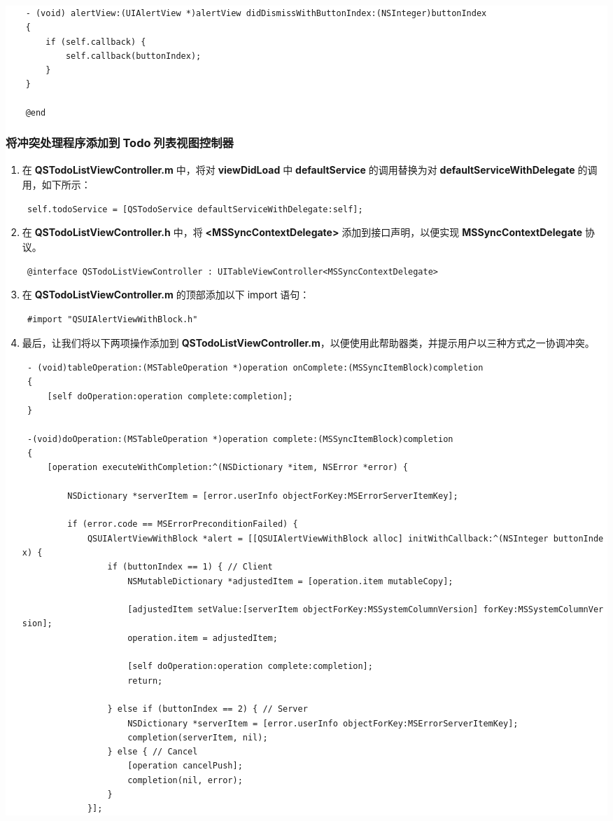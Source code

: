         - (void) alertView:(UIAlertView *)alertView didDismissWithButtonIndex:(NSInteger)buttonIndex
        {
            if (self.callback) {
                self.callback(buttonIndex);
            }
        }

        @end

### 将冲突处理程序添加到 Todo 列表视图控制器

1. 在 **QSTodoListViewController.m** 中，将对 **viewDidLoad** 中 **defaultService** 的调用替换为对 **defaultServiceWithDelegate** 的调用，如下所示：

        self.todoService = [QSTodoService defaultServiceWithDelegate:self];

2. 在 **QSTodoListViewController.h** 中，将 **&lt;MSSyncContextDelegate&gt;** 添加到接口声明，以便实现 **MSSyncContextDelegate** 协议。

        @interface QSTodoListViewController : UITableViewController<MSSyncContextDelegate>

3. 在 **QSTodoListViewController.m** 的顶部添加以下 import 语句：

        #import "QSUIAlertViewWithBlock.h"

4. 最后，让我们将以下两项操作添加到 **QSTodoListViewController.m**，以便使用此帮助器类，并提示用户以三种方式之一协调冲突。

        - (void)tableOperation:(MSTableOperation *)operation onComplete:(MSSyncItemBlock)completion
        {
            [self doOperation:operation complete:completion];
        }

        -(void)doOperation:(MSTableOperation *)operation complete:(MSSyncItemBlock)completion
        {
            [operation executeWithCompletion:^(NSDictionary *item, NSError *error) {

                NSDictionary *serverItem = [error.userInfo objectForKey:MSErrorServerItemKey];

                if (error.code == MSErrorPreconditionFailed) {
                    QSUIAlertViewWithBlock *alert = [[QSUIAlertViewWithBlock alloc] initWithCallback:^(NSInteger buttonIndex) {
                        if (buttonIndex == 1) { // Client
                            NSMutableDictionary *adjustedItem = [operation.item mutableCopy];

                            [adjustedItem setValue:[serverItem objectForKey:MSSystemColumnVersion] forKey:MSSystemColumnVersion];
                            operation.item = adjustedItem;

                            [self doOperation:operation complete:completion];
                            return;

                        } else if (buttonIndex == 2) { // Server
                            NSDictionary *serverItem = [error.userInfo objectForKey:MSErrorServerItemKey];
                            completion(serverItem, nil);
                        } else { // Cancel
                            [operation cancelPush];
                            completion(nil, error);
                        }
                    }];


[add-todo-item-view-controller-1]: ./media/mobile-services-ios-handling-conflicts-offline-data/add-todo-item-view-controller-1.png
[add-todo-item-view-controller-2]: ./media/mobile-services-ios-handling-conflicts-offline-data/add-todo-item-view-controller-2.png
[add-todo-item-view-controller-3]: ./media/mobile-services-ios-handling-conflicts-offline-data/add-todo-item-view-controller-3.png
[add-todo-item-view-controller-4]: ./media/mobile-services-ios-handling-conflicts-offline-data/add-todo-item-view-controller-4.png
[add-todo-item-view-controller-5]: ./media/mobile-services-ios-handling-conflicts-offline-data/add-todo-item-view-controller-5.png
[add-todo-item-view-controller-6]: ./media/mobile-services-ios-handling-conflicts-offline-data/add-todo-item-view-controller-6.png
[conflict-handling-problem-1]: ./media/mobile-services-ios-handling-conflicts-offline-data/conflict-handling-problem-1.png
[update-todo-list-view-controller-1]: ./media/mobile-services-ios-handling-conflicts-offline-data/update-todo-list-view-controller-1.png
[update-todo-list-view-controller-2]: ./media/mobile-services-ios-handling-conflicts-offline-data/update-todo-list-view-controller-2.png
[分段控件]: https://developer.apple.com/library/ios/documentation/UserExperience/Conceptual/UIKitUICatalog/UISegmentedControl.html
[核心数据模型编辑器帮助]: https://developer.apple.com/library/mac/recipes/xcode_help-core_data_modeling_tool/Articles/about_cd_modeling_tool.html
[创建 Outlet 连接]: https://developer.apple.com/library/mac/recipes/xcode_help-interface_builder/articles-connections_bindings/CreatingOutlet.html
[构建用户界面]: https://developer.apple.com/library/mac/documentation/ToolsLanguages/Conceptual/Xcode_Overview/Edit_User_Interfaces/edit_user_interface.html
[在情节提要中的场景之间添加 Segue]: https://developer.apple.com/library/ios/recipes/xcode_help-IB_storyboard/chapters/StoryboardSegue.html#//apple_ref/doc/uid/TP40014225-CH25-SW1
[将场景添加到情节提要]: https://developer.apple.com/library/ios/recipes/xcode_help-IB_storyboard/chapters/StoryboardScene.html
[核心数据]: https://developer.apple.com/library/ios/documentation/Cocoa/Conceptual/CoreData/cdProgrammingGuide.html
[在此处下载预览版 SDK]: http://aka.ms/Gc6fex
[如何使用适用于 iOS 的移动服务客户端库]: /zh-cn/documentation/articles/mobile-services-ios-how-to-use-client-library/
[入门脱机 iOS 示例]: https://github.com/Azure/mobile-services-samples/tree/master/TodoOffline/iOS/blog20140611
[脱机数据入门]: /zh-cn/documentation/articles/mobile-services-ios-get-started-offline-data/
[移动服务入门]: /zh-cn/documentation/articles/mobile-services-ios-get-started/
[数据处理入门]: /zh-cn/documentation/articles/mobile-services-ios-get-started-data/